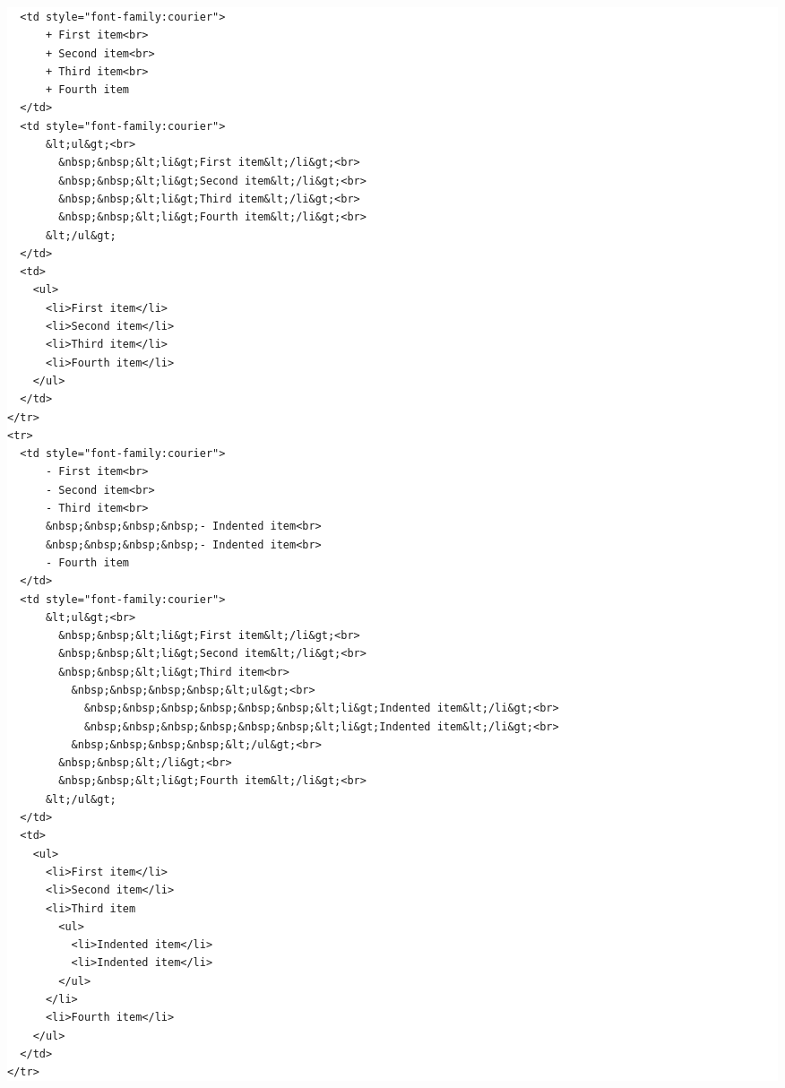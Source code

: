       <td style="font-family:courier">
          + First item<br>
          + Second item<br>
          + Third item<br>
          + Fourth item
      </td>
      <td style="font-family:courier">
          &lt;ul&gt;<br>
            &nbsp;&nbsp;&lt;li&gt;First item&lt;/li&gt;<br>
            &nbsp;&nbsp;&lt;li&gt;Second item&lt;/li&gt;<br>
            &nbsp;&nbsp;&lt;li&gt;Third item&lt;/li&gt;<br>
            &nbsp;&nbsp;&lt;li&gt;Fourth item&lt;/li&gt;<br>
          &lt;/ul&gt;
      </td>
      <td>
        <ul>
          <li>First item</li>
          <li>Second item</li>
          <li>Third item</li>
          <li>Fourth item</li>
        </ul>
      </td>
    </tr>
    <tr>
      <td style="font-family:courier">
          - First item<br>
          - Second item<br>
          - Third item<br>
          &nbsp;&nbsp;&nbsp;&nbsp;- Indented item<br>
          &nbsp;&nbsp;&nbsp;&nbsp;- Indented item<br>
          - Fourth item
      </td>
      <td style="font-family:courier">
          &lt;ul&gt;<br>
            &nbsp;&nbsp;&lt;li&gt;First item&lt;/li&gt;<br>
            &nbsp;&nbsp;&lt;li&gt;Second item&lt;/li&gt;<br>
            &nbsp;&nbsp;&lt;li&gt;Third item<br>
              &nbsp;&nbsp;&nbsp;&nbsp;&lt;ul&gt;<br>
                &nbsp;&nbsp;&nbsp;&nbsp;&nbsp;&nbsp;&lt;li&gt;Indented item&lt;/li&gt;<br>
                &nbsp;&nbsp;&nbsp;&nbsp;&nbsp;&nbsp;&lt;li&gt;Indented item&lt;/li&gt;<br>
              &nbsp;&nbsp;&nbsp;&nbsp;&lt;/ul&gt;<br>
            &nbsp;&nbsp;&lt;/li&gt;<br>
            &nbsp;&nbsp;&lt;li&gt;Fourth item&lt;/li&gt;<br>
          &lt;/ul&gt;
      </td>
      <td>
        <ul>
          <li>First item</li>
          <li>Second item</li>
          <li>Third item
            <ul>
              <li>Indented item</li>
              <li>Indented item</li>
            </ul>
          </li>
          <li>Fourth item</li>
        </ul>
      </td>
    </tr>
  </tbody>
</table>
